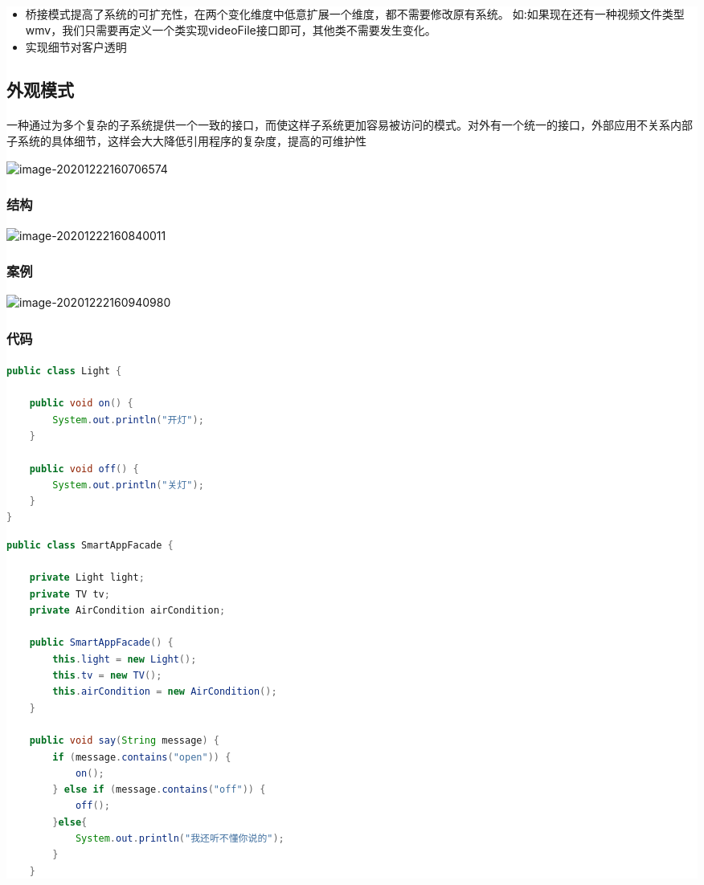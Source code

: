 - 桥接模式提高了系统的可扩充性，在两个变化维度中低意扩展一个维度，都不需要修改原有系统。
  如:如果现在还有一种视频文件类型wmv，我们只需要再定义一个类实现videoFile接口即可，其他类不需要发生变化。
- 实现细节对客户透明





## 外观模式

一种通过为多个复杂的子系统提供一个一致的接口，而使这样子系统更加容易被访问的模式。对外有一个统一的接口，外部应用不关系内部子系统的具体细节，这样会大大降低引用程序的复杂度，提高的可维护性

![image-20201222160706574](https://gitee.com/likeloveC/picture_bed/raw/master/img/8.26/20201222160706.png)



### 结构

![image-20201222160840011](https://gitee.com/likeloveC/picture_bed/raw/master/img/8.26/20201222160840.png)



### 案例

![image-20201222160940980](https://gitee.com/likeloveC/picture_bed/raw/master/img/8.26/20201222160941.png)





### 代码

```java
public class Light {

    public void on() {
        System.out.println("开灯");
    }

    public void off() {
        System.out.println("关灯");
    }
}
```





```java
public class SmartAppFacade {

    private Light light;
    private TV tv;
    private AirCondition airCondition;

    public SmartAppFacade() {
        this.light = new Light();
        this.tv = new TV();
        this.airCondition = new AirCondition();
    }

    public void say(String message) {
        if (message.contains("open")) {
            on();
        } else if (message.contains("off")) {
            off();
        }else{
            System.out.println("我还听不懂你说的");
        }
    }
```